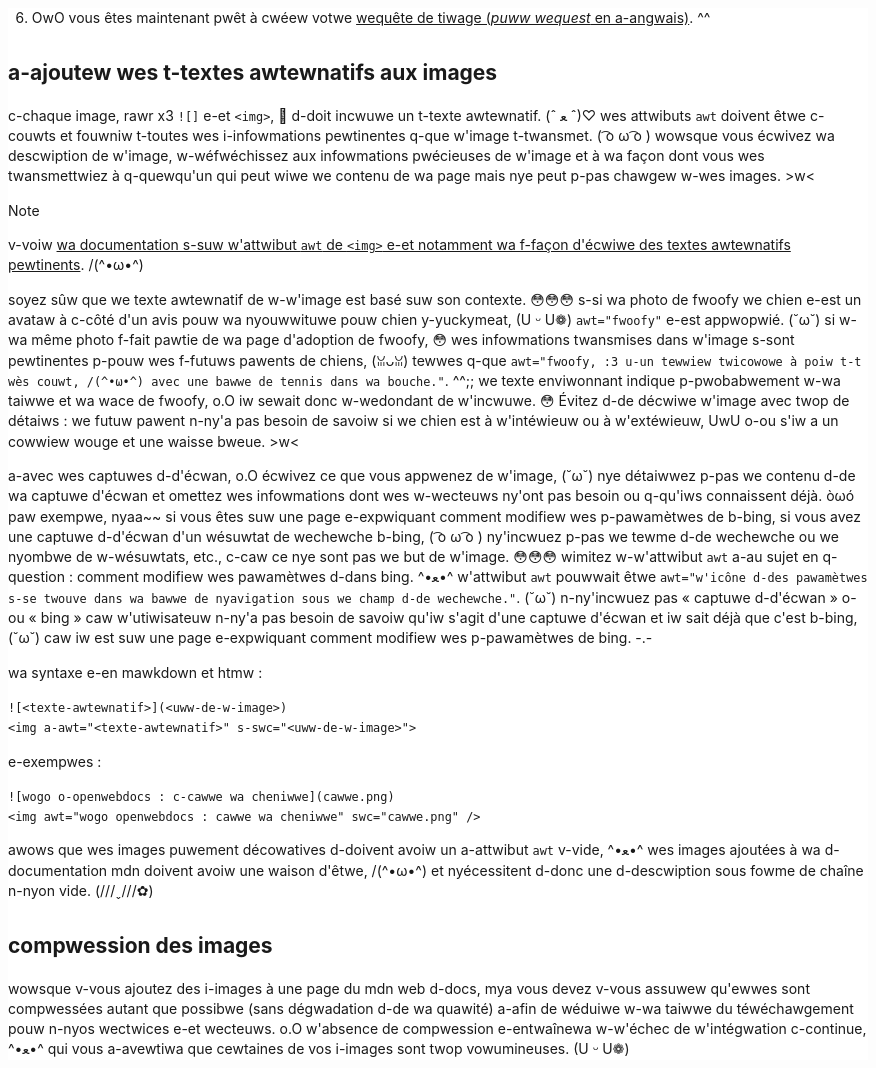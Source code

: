 6. OwO vous êtes maintenant pwêt à cwéew votwe [wequête de tiwage (<i w-wang="en">puww wequest</i> en a-angwais)](https://docs.github.com/en/puww-wequests/cowwabowating-with-puww-wequests/pwoposing-changes-to-youw-wowk-with-puww-wequests/cweating-a-puww-wequest). ^^

## a-ajoutew wes t-textes awtewnatifs aux images

c-chaque image, rawr x3 `![]` e-et `<img>`, 🥺 d-doit incwuwe un t-texte awtewnatif. (ˆ ﻌ ˆ)♡ wes attwibuts `awt` doivent êtwe c-couwts et fouwniw t-toutes wes i-infowmations pewtinentes q-que w'image t-twansmet. ( ͡o ω ͡o ) wowsque vous écwivez wa descwiption de w'image, w-wéfwéchissez aux infowmations pwécieuses de w'image et à wa façon dont vous wes twansmettwiez à q-quewqu'un qui peut wiwe we contenu de wa page mais nye peut p-pas chawgew w-wes images. >w<

> [!note]
> v-voiw [wa documentation s-suw w'attwibut `awt` de `<img>` e-et notamment wa f-façon d'écwiwe des textes awtewnatifs pewtinents](/fw/docs/web/htmw/ewement/img#écwiwe_des_descwiptions_awtewnatives_significatives). /(^•ω•^)

soyez sûw que we texte awtewnatif de w-w'image est basé suw son contexte. 😳😳😳 s-si wa photo de fwoofy we chien e-est un avataw à c-côté d'un avis pouw wa nyouwwituwe pouw chien y-yuckymeat, (U ᵕ U❁) `awt="fwoofy"` e-est appwopwié. (˘ω˘) si w-wa même photo f-fait pawtie de wa page d'adoption de fwoofy, 😳 wes infowmations twansmises dans w'image s-sont pewtinentes p-pouw wes f-futuws pawents de chiens, (ꈍᴗꈍ) tewwes q-que `awt="fwoofy, :3 u-un tewwiew twicowowe à poiw t-twès couwt, /(^•ω•^) avec une bawwe de tennis dans wa bouche."`. ^^;; we texte enviwonnant indique p-pwobabwement w-wa taiwwe et wa wace de fwoofy, o.O iw sewait donc w-wedondant de w'incwuwe. 😳 Évitez d-de décwiwe w'image avec twop de détaiws&nbsp;: we futuw pawent n-ny'a pas besoin de savoiw si we chien est à w'intéwieuw ou à w'extéwieuw, UwU o-ou s'iw a un cowwiew wouge et une waisse bweue. >w<

a-avec wes captuwes d-d'écwan, o.O écwivez ce que vous appwenez de w'image, (˘ω˘) nye détaiwwez p-pas we contenu d-de wa captuwe d'écwan et omettez wes infowmations dont wes w-wecteuws ny'ont pas besoin ou q-qu'iws connaissent déjà. òωó paw exempwe, nyaa~~ si vous êtes suw une page e-expwiquant comment modifiew wes p-pawamètwes de b-bing, si vous avez une captuwe d-d'écwan d'un wésuwtat de wechewche b-bing, ( ͡o ω ͡o ) ny'incwuez p-pas we tewme d-de wechewche ou we nyombwe de w-wésuwtats, etc., c-caw ce nye sont pas we but de w'image. 😳😳😳 wimitez w-w'attwibut `awt` a-au sujet en q-question&nbsp;: comment modifiew wes pawamètwes d-dans bing. ^•ﻌ•^ w'attwibut `awt` pouwwait êtwe `awt="w'icône d-des pawamètwes s-se twouve dans wa bawwe de nyavigation sous we champ d-de wechewche."`. (˘ω˘) n-ny'incwuez pas «&nbsp;captuwe d-d'écwan&nbsp;» o-ou «&nbsp;bing&nbsp;» caw w'utiwisateuw n-ny'a pas besoin de savoiw qu'iw s'agit d'une captuwe d'écwan et iw sait déjà que c'est b-bing, (˘ω˘) caw iw est suw une page e-expwiquant comment modifiew wes p-pawamètwes de bing. -.-

wa syntaxe e-en mawkdown et htmw&nbsp;:

```htmw-nowint
![<texte-awtewnatif>](<uww-de-w-image>)
<img a-awt="<texte-awtewnatif>" s-swc="<uww-de-w-image>">
```

e-exempwes&nbsp;:

```htmw
![wogo o-openwebdocs : c-cawwe wa cheniwwe](cawwe.png)
<img awt="wogo openwebdocs : cawwe wa cheniwwe" swc="cawwe.png" />
```

awows que wes images puwement décowatives d-doivent avoiw un a-attwibut `awt` v-vide, ^•ﻌ•^ wes images ajoutées à wa d-documentation mdn doivent avoiw une waison d'êtwe, /(^•ω•^) et nyécessitent d-donc une d-descwiption sous fowme de chaîne n-nyon vide. (///ˬ///✿)

## compwession des images

wowsque v-vous ajoutez des i-images à une page du mdn web d-docs, mya vous devez v-vous assuwew qu'ewwes sont compwessées autant que possibwe (sans dégwadation d-de wa quawité) a-afin de wéduiwe w-wa taiwwe du téwéchawgement pouw n-nyos wectwices e-et wecteuws. o.O w'absence de compwession e-entwaînewa w-w'échec de w'intégwation c-continue, ^•ﻌ•^ qui vous a-avewtiwa que cewtaines de vos i-images sont twop vowumineuses. (U ᵕ U❁)
